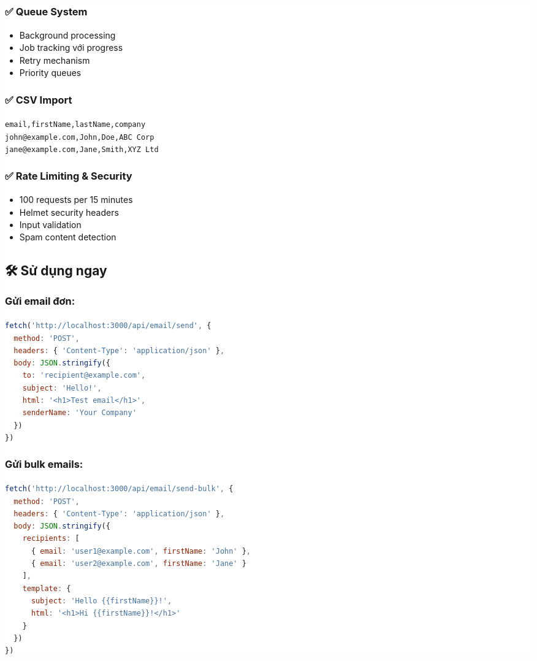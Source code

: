 ### ✅ **Queue System**
- Background processing
- Job tracking với progress
- Retry mechanism
- Priority queues

### ✅ **CSV Import**
```csv
email,firstName,lastName,company
john@example.com,John,Doe,ABC Corp
jane@example.com,Jane,Smith,XYZ Ltd
```

### ✅ **Rate Limiting & Security**
- 100 requests per 15 minutes
- Helmet security headers
- Input validation
- Spam content detection

## 🛠️ **Sử dụng ngay**

### Gửi email đơn:
```javascript
fetch('http://localhost:3000/api/email/send', {
  method: 'POST',
  headers: { 'Content-Type': 'application/json' },
  body: JSON.stringify({
    to: 'recipient@example.com',
    subject: 'Hello!',
    html: '<h1>Test email</h1>',
    senderName: 'Your Company'
  })
})
```

### Gửi bulk emails:
```javascript
fetch('http://localhost:3000/api/email/send-bulk', {
  method: 'POST',
  headers: { 'Content-Type': 'application/json' },
  body: JSON.stringify({
    recipients: [
      { email: 'user1@example.com', firstName: 'John' },
      { email: 'user2@example.com', firstName: 'Jane' }
    ],
    template: {
      subject: 'Hello {{firstName}}!',
      html: '<h1>Hi {{firstName}}!</h1>'
    }
  })
})
```
